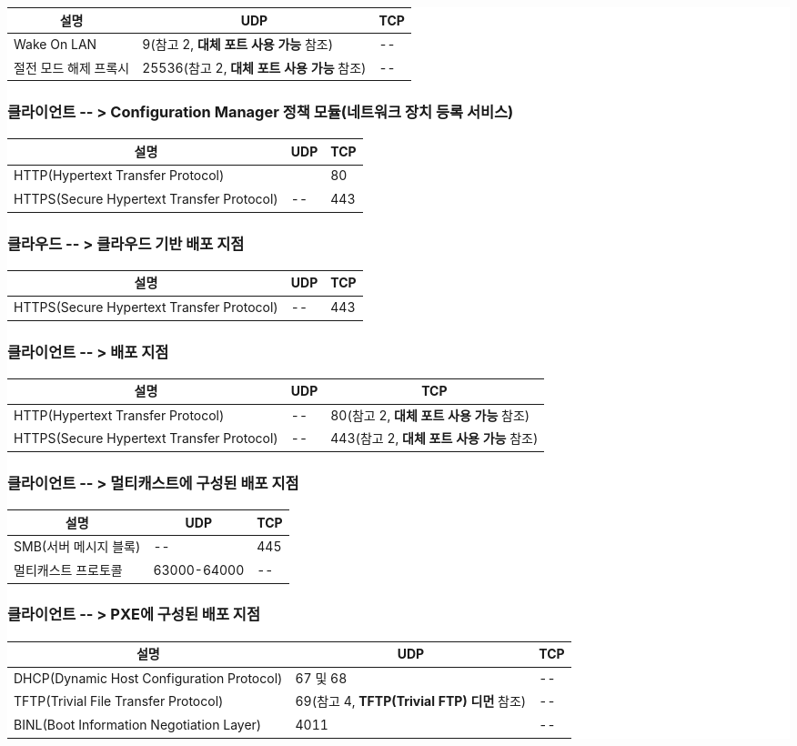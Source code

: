 |설명|UDP|TCP|  
|-----------------|---------|---------|  
|Wake On LAN|9(참고 2, **대체 포트 사용 가능** 참조)|--|  
|절전 모드 해제 프록시|25536(참고 2, **대체 포트 사용 가능** 참조)|--|  

###  <a name="a-namebkmkportsclient-policymodulea-client-----configuration-manager-policy-module-network-device-enrollment-service"></a><a name="BKMK_PortsClient-PolicyModule"></a> 클라이언트 -- &gt; Configuration Manager 정책 모듈(네트워크 장치 등록 서비스)  

|설명|UDP|TCP|  
|-----------------|---------|---------|  
|HTTP(Hypertext Transfer Protocol)||80|  
|HTTPS(Secure Hypertext Transfer Protocol)|--|443|  

###  <a name="a-namebkmkportsclient-clouddpa-client-----cloud-based-distribution-point"></a><a name="BKMK_PortsClient-CloudDP"></a> 클라우드 -- &gt; 클라우드 기반 배포 지점  

|설명|UDP|TCP|  
|-----------------|---------|---------|  
|HTTPS(Secure Hypertext Transfer Protocol)|--|443|  

###  <a name="a-namebkmkportsclient-dpa-client-----distribution-point"></a><a name="BKMK_PortsClient-DP"></a> 클라이언트 -- &gt; 배포 지점  

|설명|UDP|TCP|  
|-----------------|---------|---------|  
|HTTP(Hypertext Transfer Protocol)|--|80(참고 2, **대체 포트 사용 가능** 참조)|  
|HTTPS(Secure Hypertext Transfer Protocol)|--|443(참고 2, **대체 포트 사용 가능** 참조)|  

###  <a name="a-namebkmkportsclient-dp2a-client-----distribution-point-configured-for-multicast"></a><a name="BKMK_PortsClient-DP2"></a> 클라이언트 -- &gt; 멀티캐스트에 구성된 배포 지점  

|설명|UDP|TCP|  
|-----------------|---------|---------|  
|SMB(서버 메시지 블록)|--|445|  
|멀티캐스트 프로토콜|63000-64000|--|  

###  <a name="a-namebkmkportsclient-dp3a-client-----distribution-point-configured-for-pxe"></a><a name="BKMK_PortsClient-DP3"></a> 클라이언트 -- &gt; PXE에 구성된 배포 지점  

|설명|UDP|TCP|  
|-----------------|---------|---------|  
|DHCP(Dynamic Host Configuration Protocol)|67 및 68|--|  
|TFTP(Trivial File Transfer Protocol)|69(참고 4, **TFTP(Trivial FTP) 디먼** 참조)|--|  
|BINL(Boot Information Negotiation Layer)|4011|--|  
